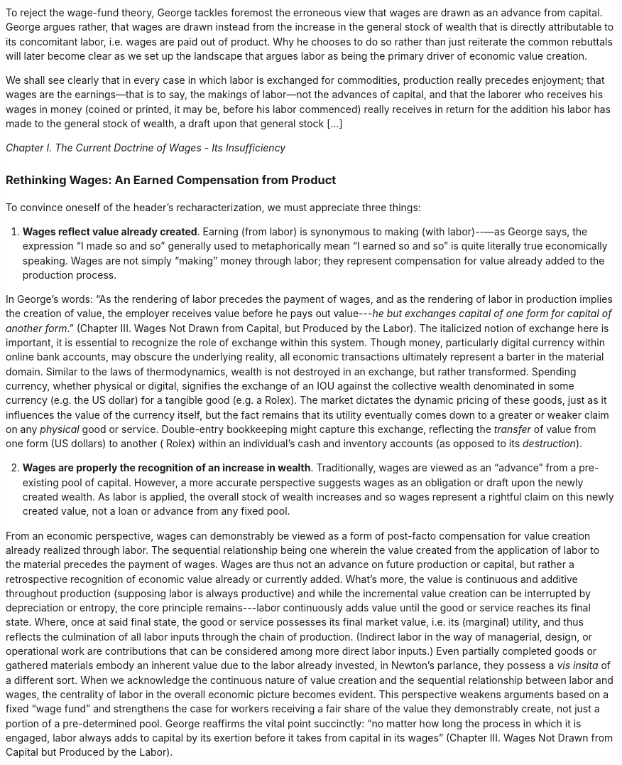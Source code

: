 To reject the wage-fund theory, George tackles foremost the erroneous view that wages are drawn as an advance from capital. George argues rather, that wages are drawn instead from the increase in the general stock of wealth that is directly attributable to its concomitant labor, i.e. wages are paid out of product. Why he chooses to do so rather than just reiterate the common rebuttals will later become clear as we set up the landscape that argues labor as being the primary driver of economic value creation.

We shall see clearly that in every case in which labor is exchanged for commodities, production really precedes enjoyment; that wages are the earnings—that is to say, the makings of labor—not the advances of capital, and that the laborer who receives his wages in money (coined or printed, it may be, before his labor commenced) really receives in return for the addition his labor has made to the general stock of wealth, a draft upon that general stock […] 

 *Chapter I. The Current Doctrine of Wages - Its Insufficiency*

### Rethinking Wages: An Earned Compensation from Product
To convince oneself of the header’s recharacterization, we must appreciate three things:

1. **Wages reflect value already created**. Earning (from labor) is synonymous to making (with labor)--—as George says, the expression “I made so and so” generally used to metaphorically mean “I earned so and so” is quite literally true economically speaking. Wages are not simply “making” money through labor; they represent compensation for value already added to the production process.

In George’s words: “As the rendering of labor precedes the payment of wages, and as the rendering of labor in production implies the creation of value, the employer receives value before he pays out value---*he but exchanges capital of one form for capital of another form*.” (Chapter III. Wages Not Drawn from Capital, but Produced by the Labor). The italicized notion of exchange here is important, it is essential to recognize the role of exchange within this system. Though money, particularly digital currency within online bank accounts, may obscure the underlying reality, all economic transactions ultimately represent a barter in the material domain. Similar to the laws of thermodynamics, wealth is not destroyed in an exchange, but rather transformed. Spending currency, whether physical or digital, signifies the exchange of an IOU against the collective wealth denominated in some currency (e.g. the US dollar) for a tangible good (e.g. a Rolex). The market dictates the dynamic pricing of these goods, just as it influences the value of the currency itself, but the fact remains that its utility eventually comes down to a greater or weaker claim on any *physical* good or service. Double-entry bookkeeping might capture this exchange, reflecting the *transfer* of value from one form (US dollars) to another ( Rolex) within an individual’s cash and inventory accounts (as opposed to its *destruction*).

2. **Wages are properly the recognition of an increase in wealth**. Traditionally, wages are viewed as an “advance” from a pre-existing pool of capital. However, a more accurate perspective suggests wages as an obligation or draft upon the newly created wealth. As labor is applied, the overall stock of wealth increases and so wages represent a rightful claim on this newly created value, not a loan or advance from any fixed pool.

From an economic perspective, wages can demonstrably be viewed as a form of post-facto compensation for value creation already realized through labor. The sequential relationship being one wherein the value created from the application of labor to the material precedes the payment of wages. Wages are thus not an advance on future production or capital, but rather a retrospective recognition of economic value already or currently added. What’s more, the value is continuous and additive throughout production (supposing labor is always productive) and while the incremental value creation can be interrupted by depreciation or entropy, the core principle remains---labor continuously adds value until the good or service reaches its final state. Where, once at said final state, the good or service possesses its final market value, i.e. its (marginal) utility, and thus reflects the culmination of all labor inputs through the chain of production. (Indirect labor in the way of managerial, design, or operational work are contributions that can be considered among more direct labor inputs.) Even partially completed goods or gathered materials embody an inherent value due to the labor already invested, in Newton’s parlance, they possess a *vis insita* of a different sort. When we acknowledge the continuous nature of value creation and the sequential relationship between labor and wages, the centrality of labor in the overall economic picture becomes evident. This perspective weakens arguments based on a fixed “wage fund” and strengthens the case for workers receiving a fair share of the value they demonstrably create, not just a portion of a pre-determined pool. George reaffirms the vital point succinctly: “no matter how long the process in which it is engaged, labor always adds to capital by its exertion before it takes from capital in its wages” (Chapter III. Wages Not Drawn from Capital but Produced by the Labor).
